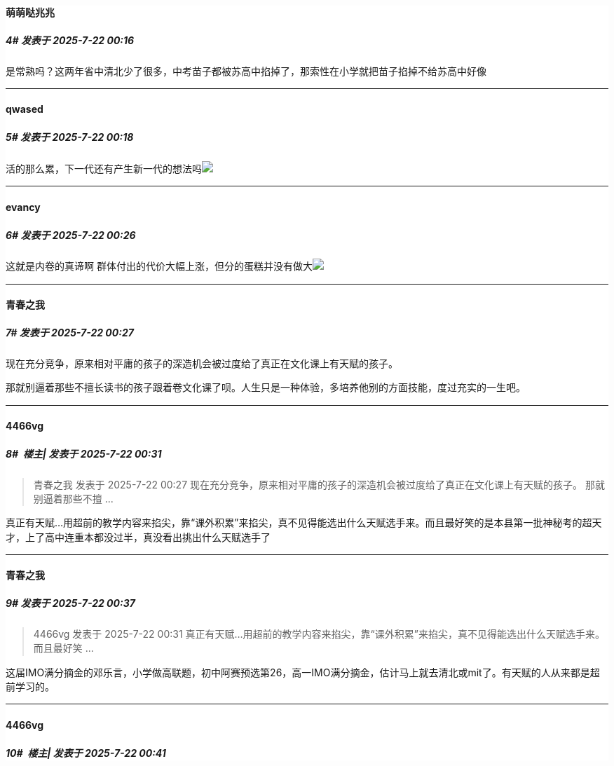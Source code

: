 ####  萌萌哒兆兆  
##### 4#       发表于 2025-7-22 00:16

是常熟吗？这两年省中清北少了很多，中考苗子都被苏高中掐掉了，那索性在小学就把苗子掐掉不给苏高中好像

*****

####  qwased  
##### 5#       发表于 2025-7-22 00:18

活的那么累，下一代还有产生新一代的想法吗<img src="https://static.stage1st.com/image/smiley/face2017/002.png" referrerpolicy="no-referrer">

*****

####  evancy  
##### 6#       发表于 2025-7-22 00:26

这就是内卷的真谛啊
群体付出的代价大幅上涨，但分的蛋糕并没有做大<img src="https://static.stage1st.com/image/smiley/face2017/037.png" referrerpolicy="no-referrer">

*****

####  青春之我  
##### 7#       发表于 2025-7-22 00:27

现在充分竞争，原来相对平庸的孩子的深造机会被过度给了真正在文化课上有天赋的孩子。

那就别逼着那些不擅长读书的孩子跟着卷文化课了呗。人生只是一种体验，多培养他别的方面技能，度过充实的一生吧。

*****

####  4466vg  
##### 8#         楼主| 发表于 2025-7-22 00:31

<blockquote>青春之我 发表于 2025-7-22 00:27
现在充分竞争，原来相对平庸的孩子的深造机会被过度给了真正在文化课上有天赋的孩子。
那就别逼着那些不擅 ...</blockquote>
真正有天赋…用超前的教学内容来掐尖，靠“课外积累”来掐尖，真不见得能选出什么天赋选手来。而且最好笑的是本县第一批神秘考的超天才，上了高中连重本都没过半，真没看出挑出什么天赋选手了

*****

####  青春之我  
##### 9#       发表于 2025-7-22 00:37

<blockquote>4466vg 发表于 2025-7-22 00:31
真正有天赋…用超前的教学内容来掐尖，靠“课外积累”来掐尖，真不见得能选出什么天赋选手来。而且最好笑 ...</blockquote>
这届IMO满分摘金的邓乐言，小学做高联题，初中阿赛预选第26，高一IMO满分摘金，估计马上就去清北或mit了。有天赋的人从来都是超前学习的。

*****

####  4466vg  
##### 10#         楼主| 发表于 2025-7-22 00:41
